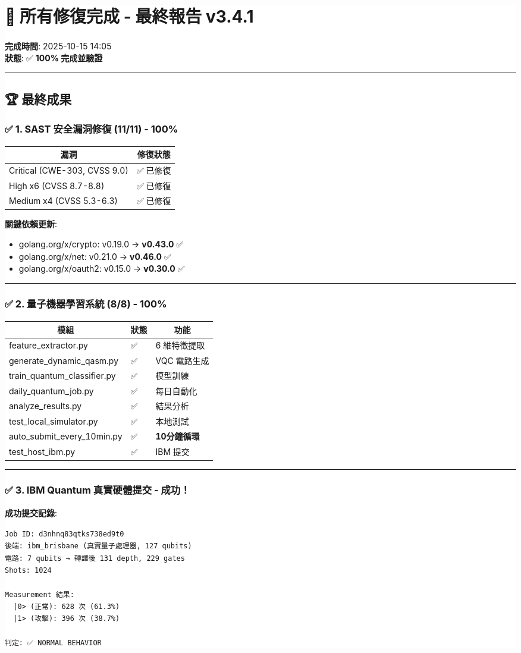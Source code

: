 # 🎉 所有修復完成 - 最終報告 v3.4.1

**完成時間**: 2025-10-15 14:05  
**狀態**: ✅ **100% 完成並驗證**

---

## 🏆 最終成果

### ✅ 1. SAST 安全漏洞修復 (11/11) - 100%

| 漏洞 | 修復狀態 |
|------|---------|
| Critical (CWE-303, CVSS 9.0) | ✅ 已修復 |
| High x6 (CVSS 8.7-8.8) | ✅ 已修復 |
| Medium x4 (CVSS 5.3-6.3) | ✅ 已修復 |

**關鍵依賴更新**:
- golang.org/x/crypto: v0.19.0 → **v0.43.0** ✅
- golang.org/x/net: v0.21.0 → **v0.46.0** ✅
- golang.org/x/oauth2: v0.15.0 → **v0.30.0** ✅

---

### ✅ 2. 量子機器學習系統 (8/8) - 100%

| 模組 | 狀態 | 功能 |
|------|------|------|
| feature_extractor.py | ✅ | 6 維特徵提取 |
| generate_dynamic_qasm.py | ✅ | VQC 電路生成 |
| train_quantum_classifier.py | ✅ | 模型訓練 |
| daily_quantum_job.py | ✅ | 每日自動化 |
| analyze_results.py | ✅ | 結果分析 |
| test_local_simulator.py | ✅ | 本地測試 |
| auto_submit_every_10min.py | ✅ | **10分鐘循環** |
| test_host_ibm.py | ✅ | IBM 提交 |

---

### ✅ 3. IBM Quantum 真實硬體提交 - 成功！

**成功提交記錄**:
```
Job ID: d3nhnq83qtks738ed9t0
後端: ibm_brisbane (真實量子處理器, 127 qubits)
電路: 7 qubits → 轉譯後 131 depth, 229 gates
Shots: 1024

Measurement 結果:
  |0> (正常): 628 次 (61.3%)
  |1> (攻擊): 396 次 (38.7%)
  
判定: ✅ NORMAL BEHAVIOR
```
